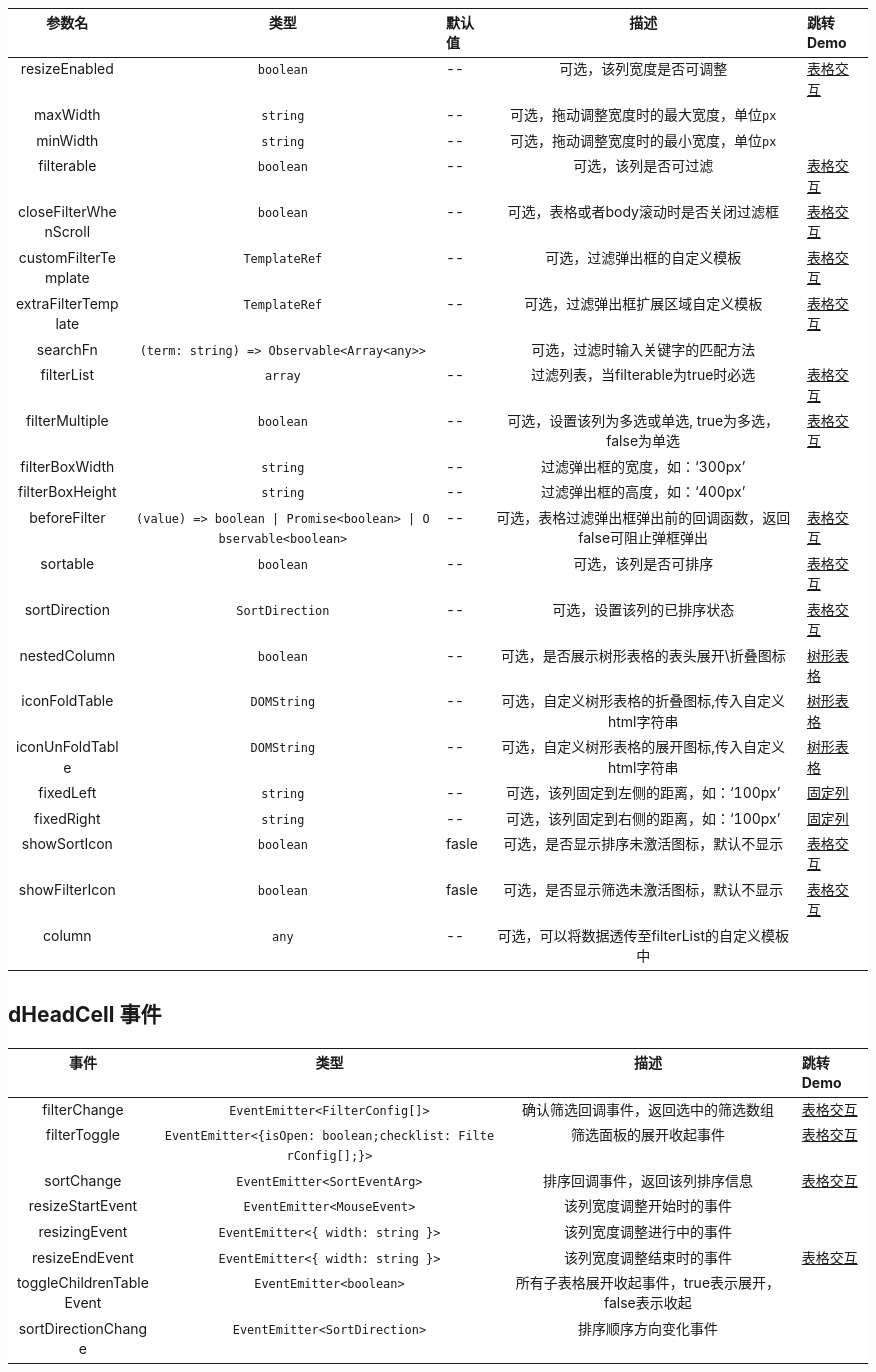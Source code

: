 |        参数名        |                    类型                    | 默认值 |                             描述                              | 跳转 Demo                                                |
| :------------------: | :----------------------------------------: | :----- | :-----------------------------------------------------------: | :------------------------------------------------------- |
|    resizeEnabled     |                 `boolean`                  | --     |                   可选，该列宽度是否可调整                    | [表格交互](demo#table-interaction) |
|       maxWidth       |                `string`                 | --     |                  可选，拖动调整宽度时的最大宽度，单位`px`                   |
|       minWidth       |                `string`                 | --     |                  可选，拖动调整宽度时的最小宽度，单位`px`                   |
|      filterable      |                 `boolean`                  | --     |                   可选，该列是否可过滤                    | [表格交互](demo#table-interaction) |
|  closeFilterWhenScroll   |            `boolean`            | --  |                   可选，表格或者body滚动时是否关闭过滤框       | [表格交互](demo#table-interaction) |
| customFilterTemplate |               `TemplateRef`                | --     |                 可选，过滤弹出框的自定义模板                  | [表格交互](demo#table-interaction) |
| extraFilterTemplate |               `TemplateRef`                | --     |                 可选，过滤弹出框扩展区域自定义模板                | [表格交互](demo#table-interaction) |
|       searchFn       | `(term: string) => Observable<Array<any>>` |        |               可选，过滤时输入关键字的匹配方法                |
|      filterList      |                  `array`                   | --     |              过滤列表，当filterable为true时必选               | [表格交互](demo#table-interaction) |
|    filterMultiple    |                 `boolean`                  | --     |      可选，设置该列为多选或单选, true为多选，false为单选      | [表格交互](demo#table-interaction) |
|    filterBoxWidth    |                  `string`                  | --     |                 过滤弹出框的宽度，如：‘300px’                 |
|   filterBoxHeight    |                  `string`                  | --     |                 过滤弹出框的高度，如：‘400px’                 |
|     beforeFilter     | `(value) => boolean \| Promise<boolean> \| Observable<boolean>` | --     | 可选，表格过滤弹出框弹出前的回调函数，返回false可阻止弹框弹出 | [表格交互](demo#table-interaction) |
|       sortable       |                 `boolean`                  | --     |                     可选，该列是否可排序                      | [表格交互](demo#table-interaction) |
|    sortDirection     |              `SortDirection`               | --     |                  可选，设置该列的已排序状态                   | [表格交互](demo#table-interaction) |
|     nestedColumn     |                 `boolean`                  | --     |           可选，是否展示树形表格的表头展开\折叠图标           | [树形表格](demo#tree-form)         |
|    iconFoldTable     |                `DOMString`                 | --     |                可选，自定义树形表格的折叠图标,传入自定义html字符串                 | [树形表格](demo#tree-form)         |
|   iconUnFoldTable    |                `DOMString`                 | --     |                可选，自定义树形表格的展开图标,传入自定义html字符串                  | [树形表格](demo#tree-form)         |
|      fixedLeft       |                  `string`                  | --     |            可选，该列固定到左侧的距离，如：‘100px’            | [固定列](demo#fixed-column)        |
|      fixedRight      |                  `string`                  | --     |            可选，该列固定到右侧的距离，如：‘100px’            | [固定列](demo#fixed-column)        |
|     showSortIcon      |           `boolean`           | fasle   |                              可选，是否显示排序未激活图标，默认不显示                              | [表格交互](demo#table-interaction)               |
|     showFilterIcon      |           `boolean`           | fasle   |                              可选，是否显示筛选未激活图标，默认不显示                              | [表格交互](demo#table-interaction)               |
|     column      |           `any`           | --   |                              可选，可以将数据透传至filterList的自定义模板中                              |               |

## dHeadCell 事件

|           事件           |        类型         |                        描述                         | 跳转 Demo                                                |
| :----------------------: | :-----------------: | :-------------------------------------------------: | :------------------------------------------------------- |
|       filterChange       |  `EventEmitter<FilterConfig[]>`   |        确认筛选回调事件，返回选中的筛选数组         | [表格交互](demo#table-interaction) |
|       filterToggle       |  `EventEmitter<{isOpen: boolean;checklist: FilterConfig[];}>`   |        筛选面板的展开收起事件         | [表格交互](demo#table-interaction) |
|        sortChange        |   `EventEmitter<SortEventArg>`    |           排序回调事件，返回该列排序信息            | [表格交互](demo#table-interaction) |
|     resizeStartEvent     |    `EventEmitter<MouseEvent>`     |              该列宽度调整开始时的事件               |
|      resizingEvent       | `EventEmitter<{ width: string }>` |              该列宽度调整进行中的事件               |
|      resizeEndEvent      | `EventEmitter<{ width: string }>` |              该列宽度调整结束时的事件               | [表格交互](demo#table-interaction) |
| toggleChildrenTableEvent |      `EventEmitter<boolean>`      | 所有子表格展开收起事件，true表示展开，false表示收起 | |
| sortDirectionChange |      `EventEmitter<SortDirection>`      | 排序顺序方向变化事件 |
